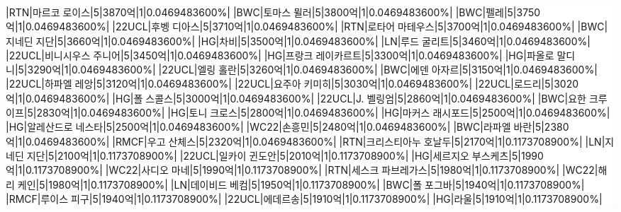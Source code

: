 |RTN|마르코 로이스|5|3870억|1|0.0469483600%|
|BWC|토마스 뮐러|5|3800억|1|0.0469483600%|
|BWC|펠레|5|3750억|1|0.0469483600%|
|22UCL|후벵 디아스|5|3710억|1|0.0469483600%|
|RTN|로타어 마테우스|5|3700억|1|0.0469483600%|
|BWC|지네딘 지단|5|3660억|1|0.0469483600%|
|HG|차비|5|3500억|1|0.0469483600%|
|LN|루드 굴리트|5|3460억|1|0.0469483600%|
|22UCL|비니시우스 주니어|5|3450억|1|0.0469483600%|
|HG|프랑크 레이카르트|5|3300억|1|0.0469483600%|
|HG|파올로 말디니|5|3290억|1|0.0469483600%|
|22UCL|엘링 홀란|5|3260억|1|0.0469483600%|
|BWC|에덴 아자르|5|3150억|1|0.0469483600%|
|22UCL|하파엘 레앙|5|3120억|1|0.0469483600%|
|22UCL|요주아 키미히|5|3030억|1|0.0469483600%|
|22UCL|로드리|5|3020억|1|0.0469483600%|
|HG|폴 스콜스|5|3000억|1|0.0469483600%|
|22UCL|J. 벨링엄|5|2860억|1|0.0469483600%|
|BWC|요한 크루이프|5|2830억|1|0.0469483600%|
|HG|토니 크로스|5|2800억|1|0.0469483600%|
|HG|마커스 래시포드|5|2500억|1|0.0469483600%|
|HG|알레산드로 네스타|5|2500억|1|0.0469483600%|
|WC22|손흥민|5|2480억|1|0.0469483600%|
|BWC|라파엘 바란|5|2380억|1|0.0469483600%|
|RMCF|우고 산체스|5|2320억|1|0.0469483600%|
|RTN|크리스티아누 호날두|5|2170억|1|0.1173708900%|
|LN|지네딘 지단|5|2100억|1|0.1173708900%|
|22UCL|일카이 귄도안|5|2010억|1|0.1173708900%|
|HG|세르지오 부스케츠|5|1990억|1|0.1173708900%|
|WC22|사디오 마네|5|1990억|1|0.1173708900%|
|RTN|세스크 파브레가스|5|1980억|1|0.1173708900%|
|WC22|해리 케인|5|1980억|1|0.1173708900%|
|LN|데이비드 베컴|5|1950억|1|0.1173708900%|
|BWC|폴 포그바|5|1940억|1|0.1173708900%|
|RMCF|루이스 피구|5|1940억|1|0.1173708900%|
|22UCL|에데르송|5|1910억|1|0.1173708900%|
|HG|라울|5|1910억|1|0.1173708900%|